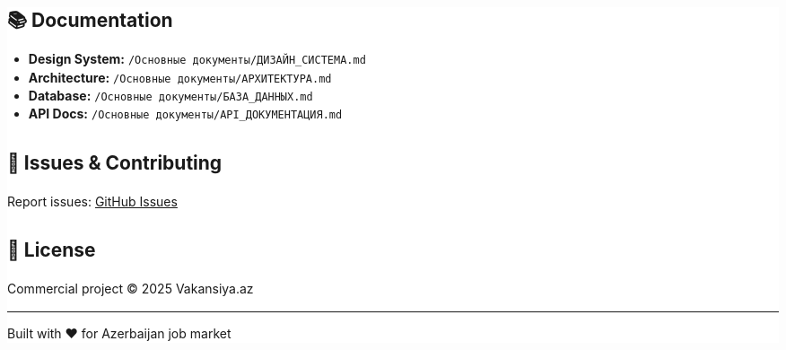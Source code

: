 ## 📚 Documentation

- **Design System:** `/Основные документы/ДИЗАЙН_СИСТЕМА.md`
- **Architecture:** `/Основные документы/АРХИТЕКТУРА.md`
- **Database:** `/Основные документы/БАЗА_ДАННЫХ.md`
- **API Docs:** `/Основные документы/API_ДОКУМЕНТАЦИЯ.md`

## 🐛 Issues & Contributing

Report issues: [GitHub Issues](https://github.com/lenkomade-max/Vakansiya.az/issues)

## 📄 License

Commercial project © 2025 Vakansiya.az

---

Built with ❤️ for Azerbaijan job market
